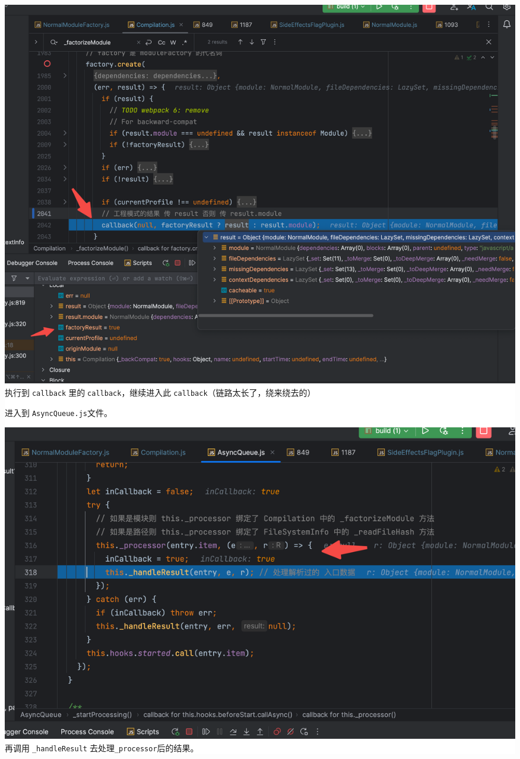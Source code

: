 ![img](05-webpack5中的事件调度系统和NormalModuleFactary核心逻辑/76c3c672-2f31-4ef2-8102-0d9a8ce1e826.png) 执行到 `callback` 里的 `callback`，继续进入此 `callback`（链路太长了，绕来绕去的）

进入到 `AsyncQueue.js`文件。

![img](05-webpack5中的事件调度系统和NormalModuleFactary核心逻辑/bc9f6d86-faa4-4a6a-8eb3-db9ab7caa18a.png) 再调用 `_handleResult` 去处理`_processor`后的结果。
